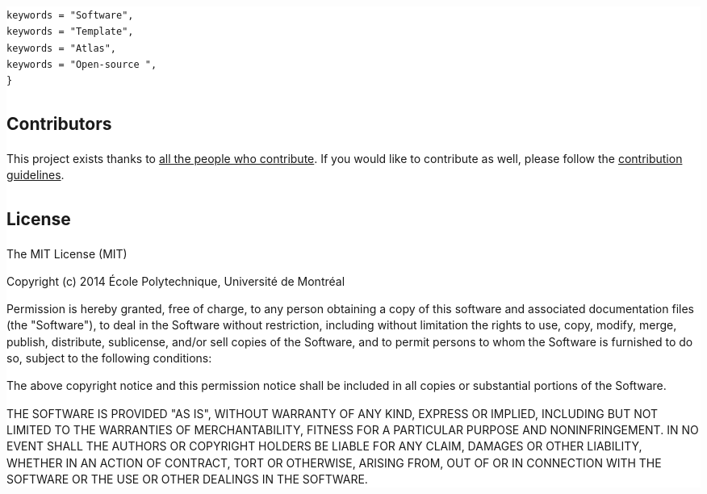     keywords = "Software",
    keywords = "Template",
    keywords = "Atlas",
    keywords = "Open-source ",
    }

## Contributors

This project exists thanks to [all the people who contribute](https://github.com/neuropoly/spinalcordtoolbox/graphs/contributors).
If you would like to contribute as well, please follow the [contribution guidelines](CONTRIBUTING.rst).

## License

The MIT License (MIT)

Copyright (c) 2014 École Polytechnique, Université de Montréal

Permission is hereby granted, free of charge, to any person obtaining a copy
of this software and associated documentation files (the "Software"), to deal
in the Software without restriction, including without limitation the rights
to use, copy, modify, merge, publish, distribute, sublicense, and/or sell
copies of the Software, and to permit persons to whom the Software is
furnished to do so, subject to the following conditions:

The above copyright notice and this permission notice shall be included in all
copies or substantial portions of the Software.

THE SOFTWARE IS PROVIDED "AS IS", WITHOUT WARRANTY OF ANY KIND, EXPRESS OR
IMPLIED, INCLUDING BUT NOT LIMITED TO THE WARRANTIES OF MERCHANTABILITY,
FITNESS FOR A PARTICULAR PURPOSE AND NONINFRINGEMENT. IN NO EVENT SHALL THE
AUTHORS OR COPYRIGHT HOLDERS BE LIABLE FOR ANY CLAIM, DAMAGES OR OTHER
LIABILITY, WHETHER IN AN ACTION OF CONTRACT, TORT OR OTHERWISE, ARISING FROM,
OUT OF OR IN CONNECTION WITH THE SOFTWARE OR THE USE OR OTHER DEALINGS IN THE
SOFTWARE.
